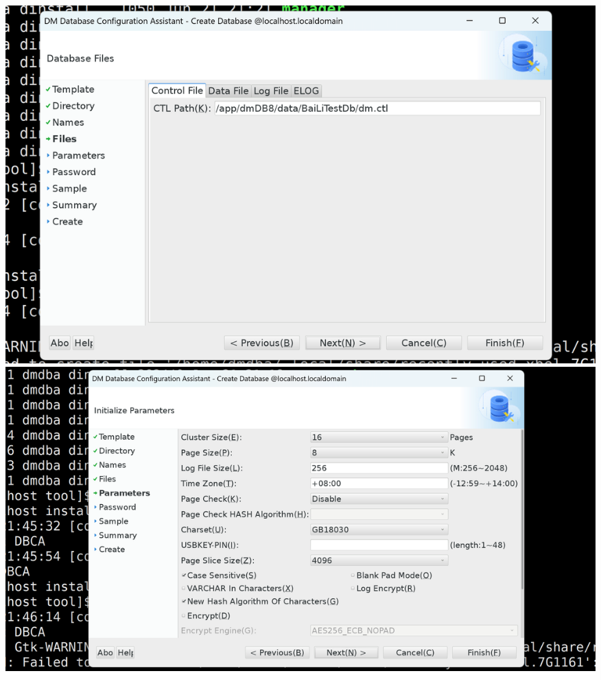 ![image-1725897541975](./assets/image-1725897541975.png)![image-1725897542359](./assets/image-1725897542359.png)
